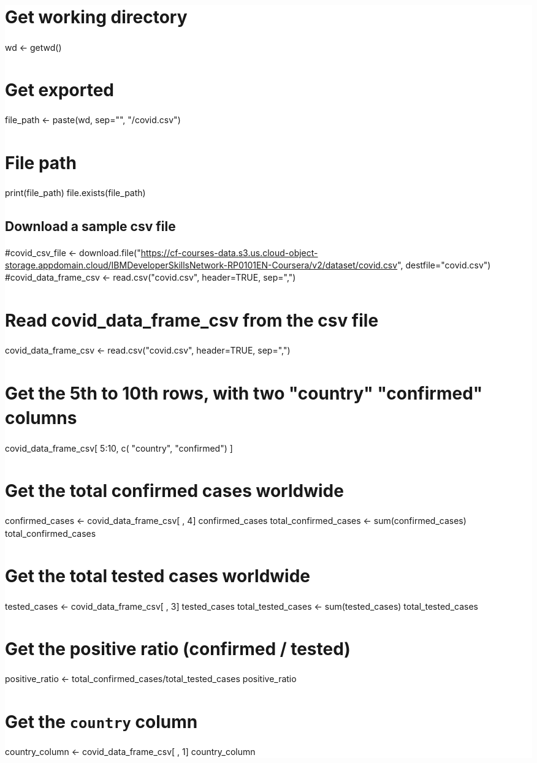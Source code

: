 # Get working directory
wd <- getwd()
# Get exported 
file_path <- paste(wd, sep="", "/covid.csv")
# File path
print(file_path)
file.exists(file_path)

## Download a sample csv file
#covid_csv_file <- download.file("https://cf-courses-data.s3.us.cloud-object-storage.appdomain.cloud/IBMDeveloperSkillsNetwork-RP0101EN-Coursera/v2/dataset/covid.csv", destfile="covid.csv")
#covid_data_frame_csv <- read.csv("covid.csv", header=TRUE, sep=",")

# Read covid_data_frame_csv from the csv file
covid_data_frame_csv <- read.csv("covid.csv", header=TRUE, sep=",")

# Get the 5th to 10th rows, with two "country" "confirmed" columns
covid_data_frame_csv[ 5:10, c( "country", "confirmed") ]

# Get the total confirmed cases worldwide
confirmed_cases <- covid_data_frame_csv[ , 4]
confirmed_cases
total_confirmed_cases <- sum(confirmed_cases)
total_confirmed_cases

# Get the total tested cases worldwide
tested_cases <- covid_data_frame_csv[ , 3]
tested_cases
total_tested_cases <- sum(tested_cases)
total_tested_cases

# Get the positive ratio (confirmed / tested)
positive_ratio <- total_confirmed_cases/total_tested_cases
positive_ratio

# Get the `country` column
country_column <- covid_data_frame_csv[ , 1]
country_column
